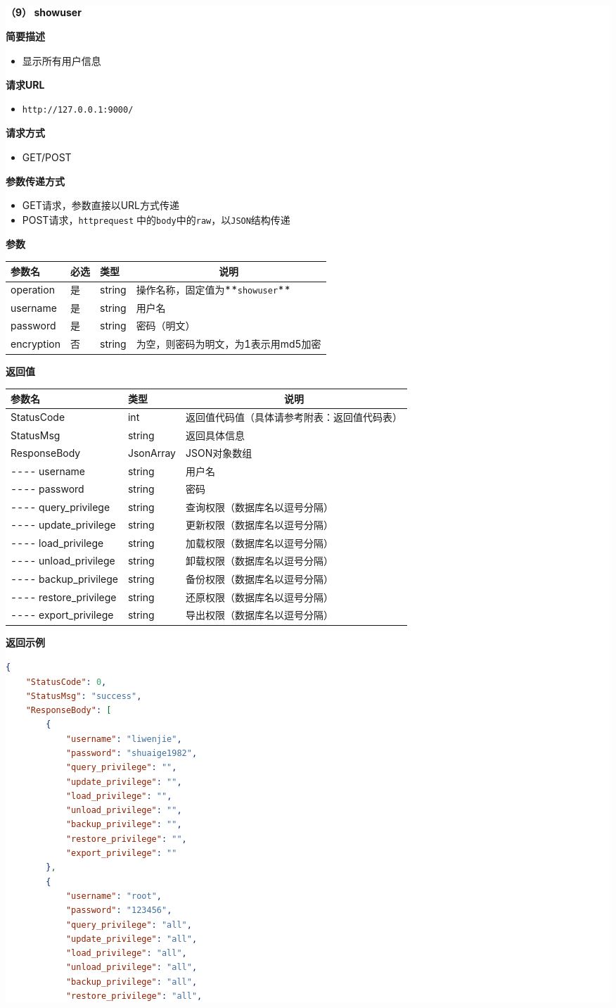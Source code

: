 **（9） showuser**

**简要描述**

- 显示所有用户信息

**请求URL**

- ` http://127.0.0.1:9000/ `

**请求方式**

- GET/POST 

**参数传递方式**

- GET请求，参数直接以URL方式传递
- POST请求，`httprequest` 中的`body`中的`raw`，以`JSON`结构传递

**参数**

| 参数名     | 必选 | 类型   | 说明                                 |
| :--------- | :--- | :----- | ------------------------------------ |
| operation  | 是   | string | 操作名称，固定值为**`showuser`**     |
| username   | 是   | string | 用户名                               |
| password   | 是   | string | 密码（明文）                          |
| encryption | 否   | string | 为空，则密码为明文，为1表示用md5加密 |

**返回值**

| 参数名                 | 类型      | 说明                                         |
| :--------------------- | :-------- | -------------------------------------------- |
| StatusCode             | int       | 返回值代码值（具体请参考附表：返回值代码表） |
| StatusMsg              | string    | 返回具体信息                                 |
| ResponseBody           | JsonArray | JSON对象数组                                 |
| ---- username          | string    | 用户名                                       |
| ---- password          | string    | 密码                                         |
| ---- query_privilege   | string    | 查询权限（数据库名以逗号分隔）                |
| ---- update_privilege  | string    | 更新权限（数据库名以逗号分隔）                |
| ---- load_privilege    | string    | 加载权限（数据库名以逗号分隔）                |
| ---- unload_privilege  | string    | 卸载权限（数据库名以逗号分隔）                |
| ---- backup_privilege  | string    | 备份权限（数据库名以逗号分隔）                |
| ---- restore_privilege | string    | 还原权限（数据库名以逗号分隔）                |
| ---- export_privilege  | string    | 导出权限（数据库名以逗号分隔）                |

**返回示例**

``` json
{
    "StatusCode": 0,
    "StatusMsg": "success",
    "ResponseBody": [
        {
            "username": "liwenjie",
            "password": "shuaige1982",
            "query_privilege": "",
            "update_privilege": "",
            "load_privilege": "",
            "unload_privilege": "",
            "backup_privilege": "",
            "restore_privilege": "",
            "export_privilege": ""
        },
        {
            "username": "root",
            "password": "123456",
            "query_privilege": "all",
            "update_privilege": "all",
            "load_privilege": "all",
            "unload_privilege": "all",
            "backup_privilege": "all",
            "restore_privilege": "all",
```